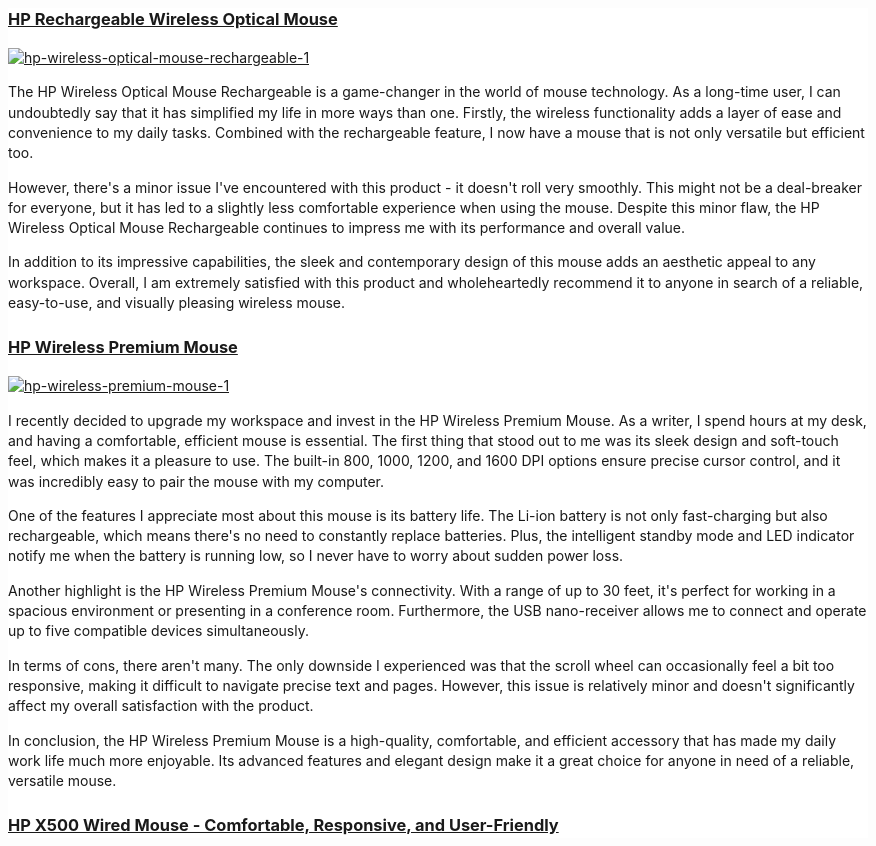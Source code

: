 
### [HP Rechargeable Wireless Optical Mouse](https://serp.ly/@serpgames/amazon/hp-gaming-mouse?utm\_source=serpgames&utm\_medium=organic&utm\_campaign=website)

<div class="image"><a href="https://serp.ly/@serpgames/amazon/hp-gaming-mouse?utm_source=serpgames&utm_medium=organic&utm_campaign=website"><img alt="hp-wireless-optical-mouse-rechargeable-1" src="https://imagedelivery.net/vy2bglCGN6hEeWOnSe2c7A/hp-wireless-optical-mouse-rechargeable-1/w=720,h=540,fit=pad,background=black"/></a></div>

The HP Wireless Optical Mouse Rechargeable is a game-changer in the world of mouse technology. As a long-time user, I can undoubtedly say that it has simplified my life in more ways than one. Firstly, the wireless functionality adds a layer of ease and convenience to my daily tasks. Combined with the rechargeable feature, I now have a mouse that is not only versatile but efficient too. 

However, there's a minor issue I've encountered with this product - it doesn't roll very smoothly. This might not be a deal-breaker for everyone, but it has led to a slightly less comfortable experience when using the mouse. Despite this minor flaw, the HP Wireless Optical Mouse Rechargeable continues to impress me with its performance and overall value. 

In addition to its impressive capabilities, the sleek and contemporary design of this mouse adds an aesthetic appeal to any workspace. Overall, I am extremely satisfied with this product and wholeheartedly recommend it to anyone in search of a reliable, easy-to-use, and visually pleasing wireless mouse. 


### [HP Wireless Premium Mouse](https://serp.ly/@serpgames/amazon/hp-gaming-mouse?utm\_source=serpgames&utm\_medium=organic&utm\_campaign=website)

<div class="image"><a href="https://serp.ly/@serpgames/amazon/hp-gaming-mouse?utm_source=serpgames&utm_medium=organic&utm_campaign=website"><img alt="hp-wireless-premium-mouse-1" src="https://imagedelivery.net/vy2bglCGN6hEeWOnSe2c7A/hp-wireless-premium-mouse-1/w=720,h=540,fit=pad,background=black"/></a></div>

I recently decided to upgrade my workspace and invest in the HP Wireless Premium Mouse. As a writer, I spend hours at my desk, and having a comfortable, efficient mouse is essential. The first thing that stood out to me was its sleek design and soft-touch feel, which makes it a pleasure to use. The built-in 800, 1000, 1200, and 1600 DPI options ensure precise cursor control, and it was incredibly easy to pair the mouse with my computer. 

One of the features I appreciate most about this mouse is its battery life. The Li-ion battery is not only fast-charging but also rechargeable, which means there's no need to constantly replace batteries. Plus, the intelligent standby mode and LED indicator notify me when the battery is running low, so I never have to worry about sudden power loss. 

Another highlight is the HP Wireless Premium Mouse's connectivity. With a range of up to 30 feet, it's perfect for working in a spacious environment or presenting in a conference room. Furthermore, the USB nano-receiver allows me to connect and operate up to five compatible devices simultaneously. 

In terms of cons, there aren't many. The only downside I experienced was that the scroll wheel can occasionally feel a bit too responsive, making it difficult to navigate precise text and pages. However, this issue is relatively minor and doesn't significantly affect my overall satisfaction with the product. 

In conclusion, the HP Wireless Premium Mouse is a high-quality, comfortable, and efficient accessory that has made my daily work life much more enjoyable. Its advanced features and elegant design make it a great choice for anyone in need of a reliable, versatile mouse. 


### [HP X500 Wired Mouse - Comfortable, Responsive, and User-Friendly](https://serp.ly/@serpgames/amazon/hp-gaming-mouse?utm\_source=serpgames&utm\_medium=organic&utm\_campaign=website)
